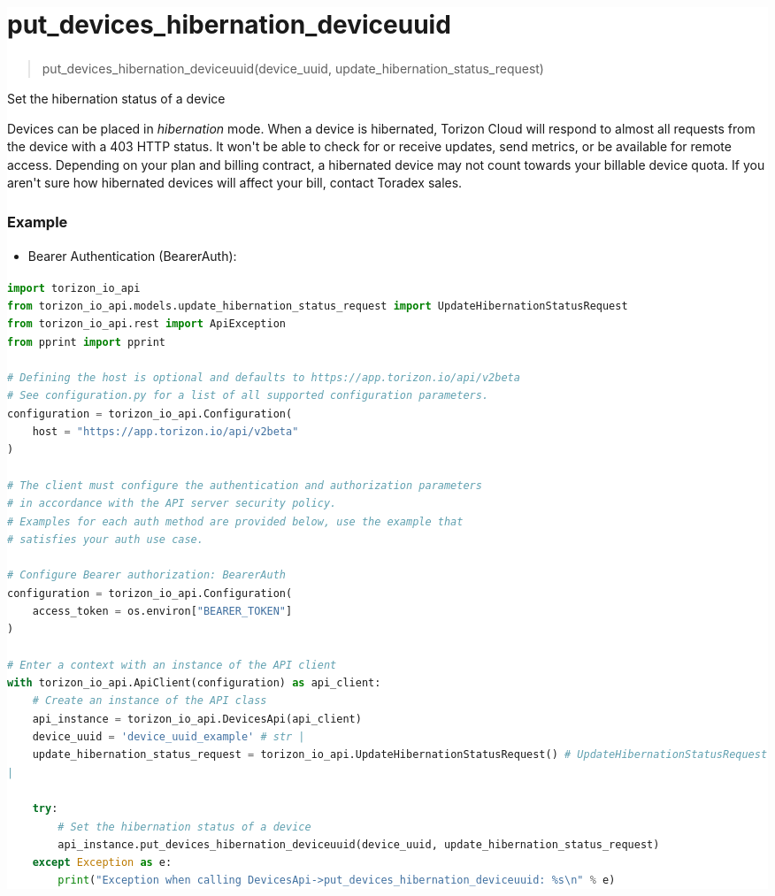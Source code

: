 # **put_devices_hibernation_deviceuuid**
> put_devices_hibernation_deviceuuid(device_uuid, update_hibernation_status_request)

Set the hibernation status of a device

 Devices can be placed in _hibernation_ mode. When a device is hibernated, Torizon Cloud will respond to almost all requests from the device with a 403 HTTP status. It won't be able to check for or receive updates, send metrics, or be available for remote access.  Depending on your plan and billing contract, a hibernated device may not count towards your billable device quota. If you aren't sure how hibernated devices will affect your bill, contact Toradex sales.         

### Example

* Bearer Authentication (BearerAuth):

```python
import torizon_io_api
from torizon_io_api.models.update_hibernation_status_request import UpdateHibernationStatusRequest
from torizon_io_api.rest import ApiException
from pprint import pprint

# Defining the host is optional and defaults to https://app.torizon.io/api/v2beta
# See configuration.py for a list of all supported configuration parameters.
configuration = torizon_io_api.Configuration(
    host = "https://app.torizon.io/api/v2beta"
)

# The client must configure the authentication and authorization parameters
# in accordance with the API server security policy.
# Examples for each auth method are provided below, use the example that
# satisfies your auth use case.

# Configure Bearer authorization: BearerAuth
configuration = torizon_io_api.Configuration(
    access_token = os.environ["BEARER_TOKEN"]
)

# Enter a context with an instance of the API client
with torizon_io_api.ApiClient(configuration) as api_client:
    # Create an instance of the API class
    api_instance = torizon_io_api.DevicesApi(api_client)
    device_uuid = 'device_uuid_example' # str | 
    update_hibernation_status_request = torizon_io_api.UpdateHibernationStatusRequest() # UpdateHibernationStatusRequest | 

    try:
        # Set the hibernation status of a device
        api_instance.put_devices_hibernation_deviceuuid(device_uuid, update_hibernation_status_request)
    except Exception as e:
        print("Exception when calling DevicesApi->put_devices_hibernation_deviceuuid: %s\n" % e)
```
